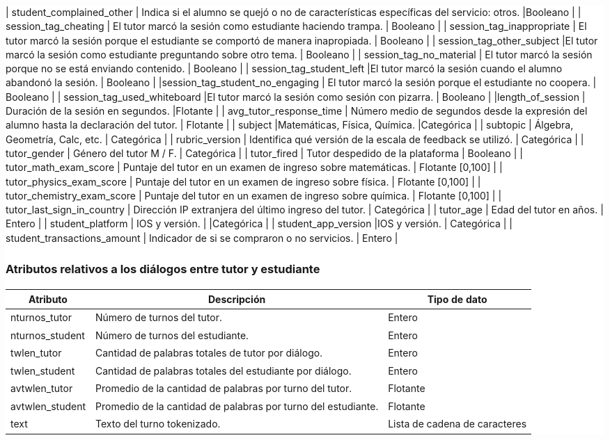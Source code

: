 | student_complained_other | Indica si el alumno se quejó o no de características específicas del servicio: otros. |Booleano |
| session_tag_cheating | El tutor marcó la sesión como estudiante haciendo trampa. | Booleano |
| session_tag_inappropriate | El tutor marcó la sesión porque el estudiante se comportó de manera inapropiada. | Booleano |
| session_tag_other_subject |El tutor marcó la sesión como estudiante preguntando sobre otro tema. | Booleano |
| session_tag_no_material | El tutor marcó la sesión porque no se está enviando contenido. | Booleano |
| session_tag_student_left |El tutor marcó la sesión cuando el alumno abandonó la sesión. | Booleano | 
|session_tag_student_no_engaging | El tutor marcó la sesión porque el estudiante no coopera. | Booleano |
| session_tag_used_whiteboard |El tutor marcó la sesión como sesión con pizarra. | Booleano |
|length_of_session | Duración de la sesión en  segundos. |Flotante |
| avg_tutor_response_time | Número medio de segundos desde la expresión del alumno hasta la declaración del tutor. | Flotante |
| subject |Matemáticas, Física, Química. |Categórica |
| subtopic | Álgebra, Geometría, Calc, etc. | Categórica |
| rubric_version | Identifica qué versión de la escala de feedback se utilizó. | Categórica |
| tutor_gender | Género del tutor M / F. | Categórica |
| tutor_fired | Tutor despedido de la plataforma | Booleano |
| tutor_math_exam_score | Puntaje del tutor en un examen de ingreso sobre matemáticas. | Flotante [0,100] |
| tutor_physics_exam_score | Puntaje del tutor en un examen de ingreso sobre física. | Flotante [0,100] |
| tutor_chemistry_exam_score | Puntaje del tutor en un examen de ingreso sobre química. | Flotante [0,100] |
| tutor_last_sign_in_country | Dirección IP extranjera del último ingreso del tutor. | Categórica |
| tutor_age | Edad del tutor en años. | Entero |
| student_platform | IOS y versión. | |Categórica |
| student_app_version |IOS y versión. | Categórica |
| student_transactions_amount | Indicador de si se compraron o no servicios. | Entero |


### Atributos relativos a los diálogos entre tutor y estudiante


|Atributo | Descripción | Tipo de dato |
| -------- | -------- | -------- |
| nturnos_tutor | Número de turnos del tutor. | Entero |
| nturnos_student | Número de turnos del estudiante. |Entero |
| twlen_tutor | Cantidad de palabras totales de tutor por diálogo. | Entero  |
| twlen_student  | Cantidad de palabras totales del estudiante por diálogo.  | Entero  |
 |avtwlen_tutor  | Promedio de la cantidad de palabras por turno del tutor.  | Flotante  
|avtwlen_student  | Promedio de la cantidad de palabras por turno del estudiante.  | Flotante  |
 | text | Texto del turno tokenizado.  | Lista de cadena de caracteres  |
 